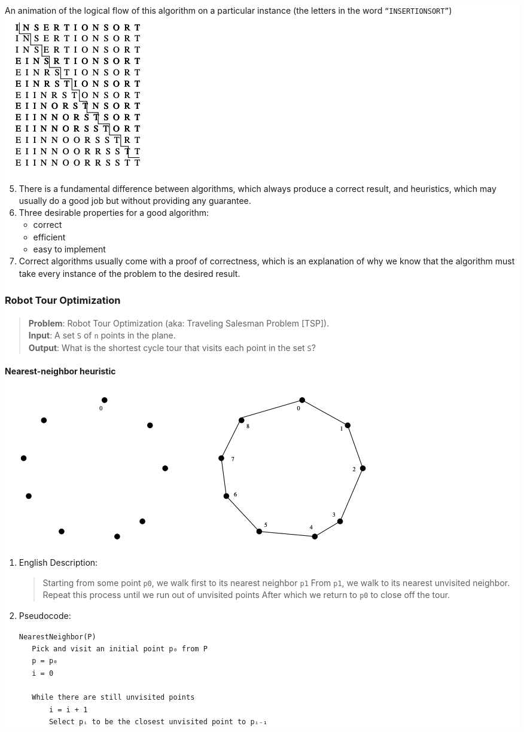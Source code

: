   An animation of the logical flow of this algorithm on a particular instance (the letters in the word `“INSERTIONSORT”`) 
    ![](assets/fig1.1.png)

5. There is a fundamental difference between algorithms,
which always produce a correct result, and heuristics, which may usually do a
good job but without providing any guarantee.
6. Three desirable properties for a good algorithm:
   - correct
   - efficient
   - easy to implement
7. Correct algorithms usually come with a proof of correctness, which is an explanation of why we know that the algorithm must take every instance of the problem to the desired result.

### Robot Tour Optimization
> **Problem**: Robot Tour Optimization (aka: Traveling Salesman Problem [TSP]).<br/>
> **Input**: A set `S` of `n` points in the plane.<br/>
> **Output**: What is the shortest cycle tour that visits each point in the set `S`?

#### Nearest-neighbor heuristic
![A good instance for the nearest-neighbor heuristic](assets/fig1.2.png)

1. English Description:
   > Starting from some point `p0`, we walk first to its nearest neighbor `p1`
   > From `p1`, we walk to its nearest unvisited neighbor.
   > Repeat this process until we run out of unvisited points
   > After which we return to `p0` to close off the tour.
2. Pseudocode:
   ```pseudocode
   NearestNeighbor(P)
      Pick and visit an initial point p₀ from P
      p = p₀
      i = 0
      
      While there are still unvisited points
          i = i + 1
          Select pᵢ to be the closest unvisited point to pᵢ₋₁
   ```